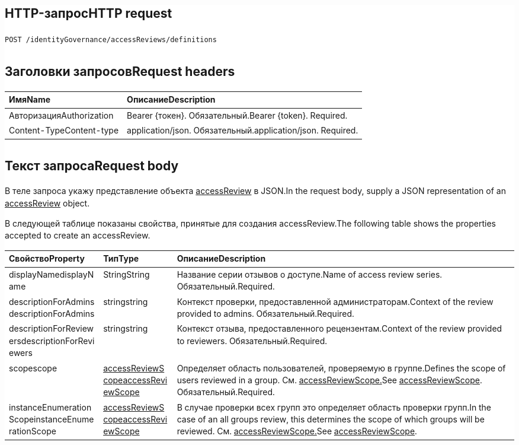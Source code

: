 ## <a name="http-request"></a><span data-ttu-id="c4097-119">HTTP-запрос</span><span class="sxs-lookup"><span data-stu-id="c4097-119">HTTP request</span></span>

```http
POST /identityGovernance/accessReviews/definitions
```
## <a name="request-headers"></a><span data-ttu-id="c4097-120">Заголовки запросов</span><span class="sxs-lookup"><span data-stu-id="c4097-120">Request headers</span></span>
| <span data-ttu-id="c4097-121">Имя</span><span class="sxs-lookup"><span data-stu-id="c4097-121">Name</span></span>         | <span data-ttu-id="c4097-122">Описание</span><span class="sxs-lookup"><span data-stu-id="c4097-122">Description</span></span> |
|:-------------|:------------|
|<span data-ttu-id="c4097-123">Авторизация</span><span class="sxs-lookup"><span data-stu-id="c4097-123">Authorization</span></span>|<span data-ttu-id="c4097-p103">Bearer {токен}. Обязательный.</span><span class="sxs-lookup"><span data-stu-id="c4097-p103">Bearer {token}. Required.</span></span>|
| <span data-ttu-id="c4097-126">Content-Type</span><span class="sxs-lookup"><span data-stu-id="c4097-126">Content-type</span></span> | <span data-ttu-id="c4097-p104">application/json. Обязательный.</span><span class="sxs-lookup"><span data-stu-id="c4097-p104">application/json. Required.</span></span> |

## <a name="request-body"></a><span data-ttu-id="c4097-129">Текст запроса</span><span class="sxs-lookup"><span data-stu-id="c4097-129">Request body</span></span>
<span data-ttu-id="c4097-130">В теле запроса укажу представление объекта [accessReview](../resources/accessreview.md) в JSON.</span><span class="sxs-lookup"><span data-stu-id="c4097-130">In the request body, supply a JSON representation of an [accessReview](../resources/accessreview.md) object.</span></span>

<span data-ttu-id="c4097-131">В следующей таблице показаны свойства, принятые для создания accessReview.</span><span class="sxs-lookup"><span data-stu-id="c4097-131">The following table shows the properties accepted to create an accessReview.</span></span>

| <span data-ttu-id="c4097-132">Свойство</span><span class="sxs-lookup"><span data-stu-id="c4097-132">Property</span></span> | <span data-ttu-id="c4097-133">Тип</span><span class="sxs-lookup"><span data-stu-id="c4097-133">Type</span></span> | <span data-ttu-id="c4097-134">Описание</span><span class="sxs-lookup"><span data-stu-id="c4097-134">Description</span></span> |
|:-------------|:------------|:------------|
| <span data-ttu-id="c4097-135">displayName</span><span class="sxs-lookup"><span data-stu-id="c4097-135">displayName</span></span> | <span data-ttu-id="c4097-136">String</span><span class="sxs-lookup"><span data-stu-id="c4097-136">String</span></span> | <span data-ttu-id="c4097-137">Название серии отзывов о доступе.</span><span class="sxs-lookup"><span data-stu-id="c4097-137">Name of access review series.</span></span> <span data-ttu-id="c4097-138">Обязательный.</span><span class="sxs-lookup"><span data-stu-id="c4097-138">Required.</span></span>|
| <span data-ttu-id="c4097-139">descriptionForAdmins</span><span class="sxs-lookup"><span data-stu-id="c4097-139">descriptionForAdmins</span></span> | <span data-ttu-id="c4097-140">string</span><span class="sxs-lookup"><span data-stu-id="c4097-140">string</span></span> | <span data-ttu-id="c4097-141">Контекст проверки, предоставленной администраторам.</span><span class="sxs-lookup"><span data-stu-id="c4097-141">Context of the review provided to admins.</span></span> <span data-ttu-id="c4097-142">Обязательный.</span><span class="sxs-lookup"><span data-stu-id="c4097-142">Required.</span></span> |
  <span data-ttu-id="c4097-143">descriptionForReviewers</span><span class="sxs-lookup"><span data-stu-id="c4097-143">descriptionForReviewers</span></span> | <span data-ttu-id="c4097-144">string</span><span class="sxs-lookup"><span data-stu-id="c4097-144">string</span></span> | <span data-ttu-id="c4097-145">Контекст отзыва, предоставленного рецензентам.</span><span class="sxs-lookup"><span data-stu-id="c4097-145">Context of the review provided to reviewers.</span></span> <span data-ttu-id="c4097-146">Обязательный.</span><span class="sxs-lookup"><span data-stu-id="c4097-146">Required.</span></span> |
| <span data-ttu-id="c4097-147">scope</span><span class="sxs-lookup"><span data-stu-id="c4097-147">scope</span></span> | [<span data-ttu-id="c4097-148">accessReviewScope</span><span class="sxs-lookup"><span data-stu-id="c4097-148">accessReviewScope</span></span>](../resources/accessreviewscope.md) | <span data-ttu-id="c4097-149">Определяет область пользователей, проверяемую в группе.</span><span class="sxs-lookup"><span data-stu-id="c4097-149">Defines the scope of users reviewed in a group.</span></span> <span data-ttu-id="c4097-150">См. [accessReviewScope.](../resources/accessreviewscheduledefinition.md)</span><span class="sxs-lookup"><span data-stu-id="c4097-150">See  [accessReviewScope](../resources/accessreviewscheduledefinition.md).</span></span> <span data-ttu-id="c4097-151">Обязательный.</span><span class="sxs-lookup"><span data-stu-id="c4097-151">Required.</span></span>| 
| <span data-ttu-id="c4097-152">instanceEnumerationScope</span><span class="sxs-lookup"><span data-stu-id="c4097-152">instanceEnumerationScope</span></span> | [<span data-ttu-id="c4097-153">accessReviewScope</span><span class="sxs-lookup"><span data-stu-id="c4097-153">accessReviewScope</span></span>](../resources/accessreviewscope.md) | <span data-ttu-id="c4097-154">В случае проверки всех групп это определяет область проверки групп.</span><span class="sxs-lookup"><span data-stu-id="c4097-154">In the case of an all groups review, this determines the scope of which groups will be reviewed.</span></span> <span data-ttu-id="c4097-155">См. [accessReviewScope.](../resources/accessreviewscheduledefinition.md)</span><span class="sxs-lookup"><span data-stu-id="c4097-155">See [accessReviewScope](../resources/accessreviewscheduledefinition.md).</span></span> | 